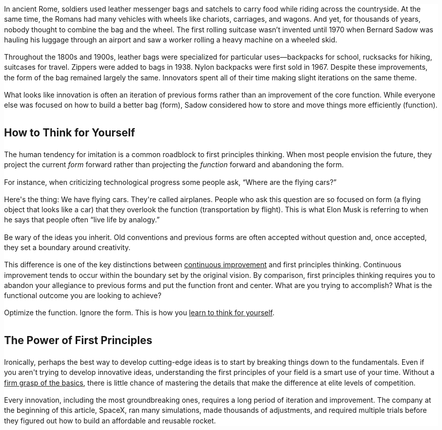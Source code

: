 In ancient Rome, soldiers used leather messenger bags and satchels to carry food while riding across the countryside. At the same time, the Romans had many vehicles with wheels like chariots, carriages, and wagons. And yet, for thousands of years, nobody thought to combine the bag and the wheel. The first rolling suitcase wasn’t invented until 1970 when Bernard Sadow was hauling his luggage through an airport and saw a worker rolling a heavy machine on a wheeled skid.[](https://jamesclear.com/first-principles#)

Throughout the 1800s and 1900s, leather bags were specialized for particular uses—backpacks for school, rucksacks for hiking, suitcases for travel. Zippers were added to bags in 1938. Nylon backpacks were first sold in 1967.[](https://jamesclear.com/first-principles#) Despite these improvements, the form of the bag remained largely the same. Innovators spent all of their time making slight iterations on the same theme.

What looks like innovation is often an iteration of previous forms rather than an improvement of the core function. While everyone else was focused on how to build a better bag (form), Sadow considered how to store and move things more efficiently (function).

## How to Think for Yourself

The human tendency for imitation is a common roadblock to first principles thinking. When most people envision the future, they project the current _form_ forward rather than projecting the _function_ forward and abandoning the form.

For instance, when criticizing technological progress some people ask, “Where are the flying cars?”

Here's the thing: We have flying cars. They're called airplanes. People who ask this question are so focused on form (a flying object that looks like a car) that they overlook the function (transportation by flight).[](https://jamesclear.com/first-principles#) This is what Elon Musk is referring to when he says that people often “live life by analogy.”

Be wary of the ideas you inherit. Old conventions and previous forms are often accepted without question and, once accepted, they set a boundary around creativity.[](https://jamesclear.com/first-principles#)

This difference is one of the key distinctions between [continuous improvement](https://jamesclear.com/continuous-improvement) and first principles thinking. Continuous improvement tends to occur within the boundary set by the original vision. By comparison, first principles thinking requires you to abandon your allegiance to previous forms and put the function front and center. What are you trying to accomplish? What is the functional outcome you are looking to achieve?

Optimize the function. Ignore the form. This is how you [learn to think for yourself](https://jamesclear.com/feynman-mental-models).

## The Power of First Principles

Ironically, perhaps the best way to develop cutting-edge ideas is to start by breaking things down to the fundamentals. Even if you aren't trying to develop innovative ideas, understanding the first principles of your field is a smart use of your time. Without a [firm grasp of the basics](https://jamesclear.com/fundamentals), there is little chance of mastering the details that make the difference at elite levels of competition.

Every innovation, including the most groundbreaking ones, requires a long period of iteration and improvement. The company at the beginning of this article, SpaceX, ran many simulations, made thousands of adjustments, and required multiple trials before they figured out how to build an affordable and reusable rocket.
